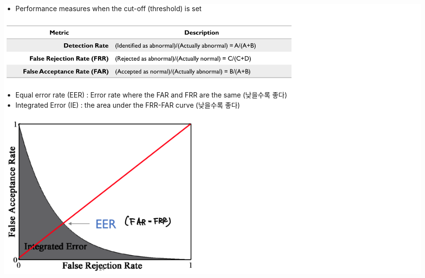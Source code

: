 - Performance measures when the cut-off (threshold) is set

<img src='/img/Overview bfc0185d4b574866ad815956c494658a/Untitled 4.png' width='600'>

- Equal error rate (EER) : Error rate where the FAR and FRR are the same (낮을수록 좋다)
- Integrated Error (IE) : the area under the FRR-FAR curve (낮을수록 좋다)

<img src='/img/Overview bfc0185d4b574866ad815956c494658a/Untitled 5.png' width='400'>
